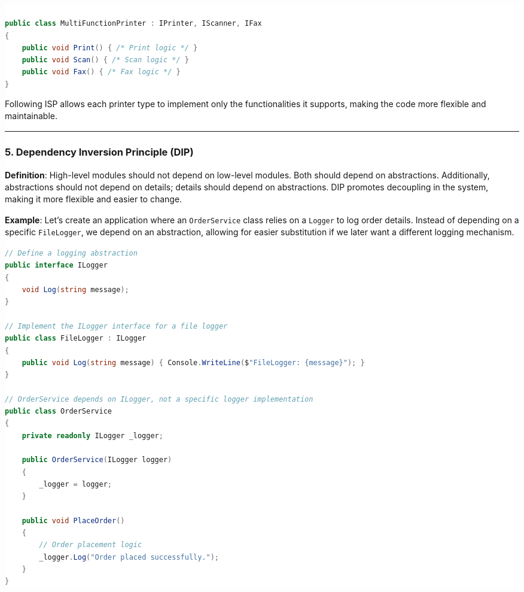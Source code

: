 ```csharp

public class MultiFunctionPrinter : IPrinter, IScanner, IFax
{
    public void Print() { /* Print logic */ }
    public void Scan() { /* Scan logic */ }
    public void Fax() { /* Fax logic */ }
}
```

Following ISP allows each printer type to implement only the functionalities it supports, making the code more flexible and maintainable.

---

### 5. **Dependency Inversion Principle (DIP)**

**Definition**: High-level modules should not depend on low-level modules. Both should depend on abstractions. Additionally, abstractions should not depend on details; details should depend on abstractions. DIP promotes decoupling in the system, making it more flexible and easier to change.

**Example**: Let’s create an application where an `OrderService` class relies on a `Logger` to log order details. Instead of depending on a specific `FileLogger`, we depend on an abstraction, allowing for easier substitution if we later want a different logging mechanism.

```csharp
// Define a logging abstraction
public interface ILogger
{
    void Log(string message);
}

// Implement the ILogger interface for a file logger
public class FileLogger : ILogger
{
    public void Log(string message) { Console.WriteLine($"FileLogger: {message}"); }
}

// OrderService depends on ILogger, not a specific logger implementation
public class OrderService
{
    private readonly ILogger _logger;

    public OrderService(ILogger logger)
    {
        _logger = logger;
    }

    public void PlaceOrder()
    {
        // Order placement logic
        _logger.Log("Order placed successfully.");
    }
}
```
